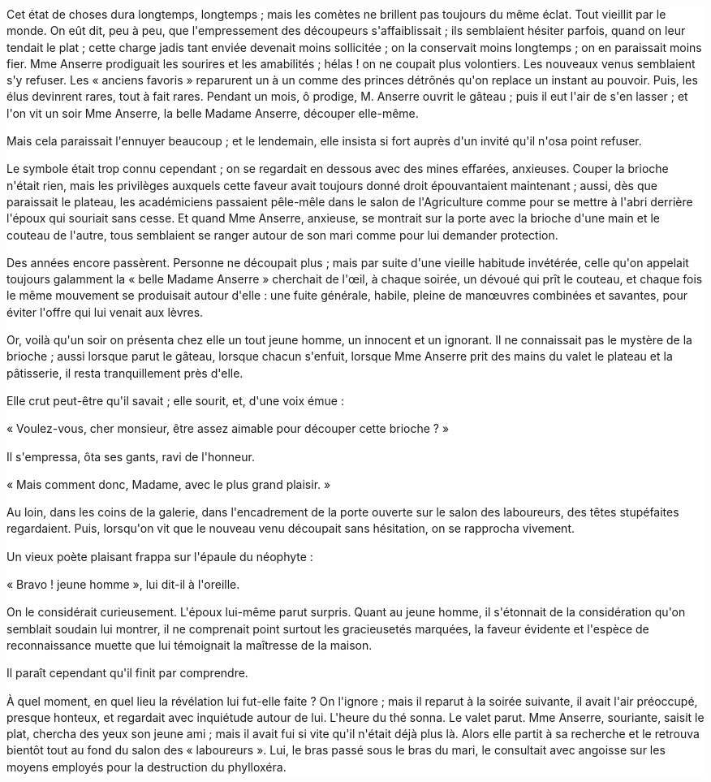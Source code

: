 Cet état de choses dura longtemps, longtemps ; mais les comètes ne brillent pas toujours du même éclat. Tout vieillit par le monde. On eût dit, peu à peu, que l'empressement des découpeurs s'affaiblissait ; ils semblaient hésiter parfois, quand on leur tendait le plat ; cette charge jadis tant enviée devenait moins sollicitée ; on la conservait moins longtemps ; on en paraissait moins fier. Mme Anserre prodiguait les sourires et les amabilités ; hélas ! on ne coupait plus volontiers. Les nouveaux venus semblaient s'y refuser. Les « anciens favoris » reparurent un à un comme des princes détrônés qu'on replace un instant au pouvoir. Puis, les élus devinrent rares, tout à fait rares. Pendant un mois, ô prodige, M. Anserre ouvrit le gâteau ; puis il eut l'air de s'en lasser ; et l'on vit un soir Mme Anserre, la belle Madame Anserre, découper elle-même.

Mais cela paraissait l'ennuyer beaucoup ; et le lendemain, elle insista si fort auprès d'un invité qu'il n'osa point refuser.

Le symbole était trop connu cependant ; on se regardait en dessous avec des mines effarées, anxieuses. Couper la brioche n'était rien, mais les privilèges auxquels cette faveur avait toujours donné droit épouvantaient maintenant ; aussi, dès que paraissait le plateau, les académiciens passaient pêle-mêle dans le salon de l'Agriculture comme pour se mettre à l'abri derrière l'époux qui souriait sans cesse. Et quand Mme Anserre, anxieuse, se montrait sur la porte avec la brioche d'une main et le couteau de l'autre, tous semblaient se ranger autour de son mari comme pour lui demander protection.

Des années encore passèrent. Personne ne découpait plus ; mais par suite d'une vieille habitude invétérée, celle qu'on appelait toujours galamment la « belle Madame Anserre » cherchait de l'œil, à chaque soirée, un dévoué qui prît le couteau, et chaque fois le même mouvement se produisait autour d'elle : une fuite générale, habile, pleine de manœuvres combinées et savantes, pour éviter l'offre qui lui venait aux lèvres.

Or, voilà qu'un soir on présenta chez elle un tout jeune homme, un innocent et un ignorant. Il ne connaissait pas le mystère de la brioche ; aussi lorsque parut le gâteau, lorsque chacun s'enfuit, lorsque Mme Anserre prit des mains du valet le plateau et la pâtisserie, il resta tranquillement près d'elle.

Elle crut peut-être qu'il savait ; elle sourit, et, d'une voix émue :

« Voulez-vous, cher monsieur, être assez aimable pour découper cette brioche ? »

Il s'empressa, ôta ses gants, ravi de l'honneur.

« Mais comment donc, Madame, avec le plus grand plaisir. »

Au loin, dans les coins de la galerie, dans l'encadrement de la porte ouverte sur le salon des laboureurs, des têtes stupéfaites regardaient. Puis, lorsqu'on vit que le nouveau venu découpait sans hésitation, on se rapprocha vivement.

Un vieux poète plaisant frappa sur l'épaule du néophyte :

« Bravo ! jeune homme », lui dit-il à l'oreille.

On le considérait curieusement. L'époux lui-même parut surpris. Quant au jeune homme, il s'étonnait de la considération qu'on semblait soudain lui montrer, il ne comprenait point surtout les gracieusetés marquées, la faveur évidente et l'espèce de reconnaissance muette que lui témoignait la maîtresse de la maison.

Il paraît cependant qu'il finit par comprendre.

À quel moment, en quel lieu la révélation lui fut-elle faite ? On l'ignore ; mais il reparut à la soirée suivante, il avait l'air préoccupé, presque honteux, et regardait avec inquiétude autour de lui. L'heure du thé sonna. Le valet parut. Mme Anserre, souriante, saisit le plat, chercha des yeux son jeune ami ; mais il avait fui si vite qu'il n'était déjà plus là. Alors elle partit à sa recherche et le retrouva bientôt tout au fond du salon des « laboureurs ». Lui, le bras passé sous le bras du mari, le consultait avec angoisse sur les moyens employés pour la destruction du phylloxéra.
